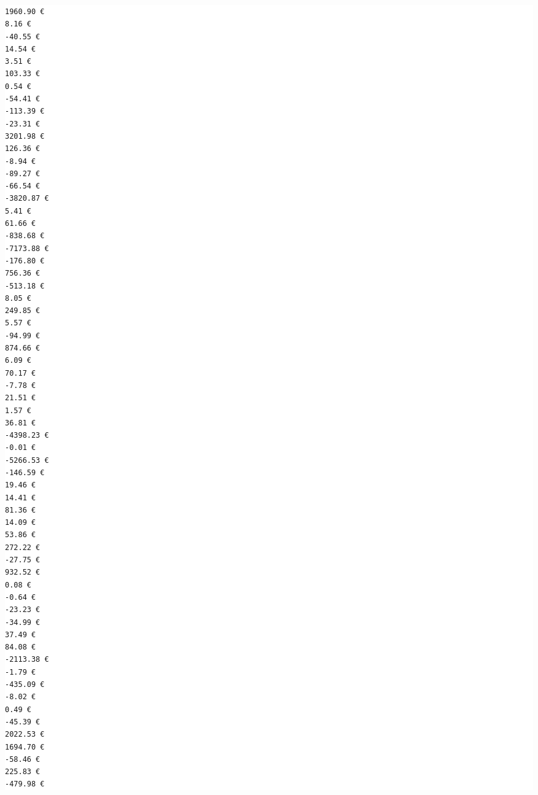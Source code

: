 ```
1960.90 €
8.16 €
-40.55 €
14.54 €
3.51 €
103.33 €
0.54 €
-54.41 €
-113.39 €
-23.31 €
3201.98 €
126.36 €
-8.94 €
-89.27 €
-66.54 €
-3820.87 €
5.41 €
61.66 €
-838.68 €
-7173.88 €
-176.80 €
756.36 €
-513.18 €
8.05 €
249.85 €
5.57 €
-94.99 €
874.66 €
6.09 €
70.17 €
-7.78 €
21.51 €
1.57 €
36.81 €
-4398.23 €
-0.01 €
-5266.53 €
-146.59 €
19.46 €
14.41 €
81.36 €
14.09 €
53.86 €
272.22 €
-27.75 €
932.52 €
0.08 €
-0.64 €
-23.23 €
-34.99 €
37.49 €
84.08 €
-2113.38 €
-1.79 €
-435.09 €
-8.02 €
0.49 €
-45.39 €
2022.53 €
1694.70 €
-58.46 €
225.83 €
-479.98 €
```